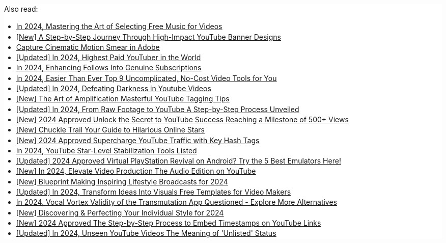 

<ins class="adsbygoogle"
     style="display:block"
     data-ad-client="ca-pub-7571918770474297"
     data-ad-slot="8358498916"
     data-ad-format="auto"
     data-full-width-responsive="true"></ins>



<span class="atpl-alsoreadstyle">Also read:</span>
<div><ul>
<li><a href="https://youtube-sure.techidaily.com/24-mastering-the-art-of-selecting-free-music-for-videos/"><u>In 2024, Mastering the Art of Selecting Free Music for Videos</u></a></li>
<li><a href="https://youtube-sure.techidaily.com/-step-by-step-journey-through-high-impact-youtube-banner-designs/"><u>[New] A Step-by-Step Journey Through High-Impact YouTube Banner Designs</u></a></li>
<li><a href="https://extra-hints.techidaily.com/capture-cinematic-motion-smear-in-adobe/"><u>Capture Cinematic Motion Smear in Adobe</u></a></li>
<li><a href="https://youtube-sure.techidaily.com/ed-in-2024-highest-paid-youtuber-in-the-world/"><u>[Updated] In 2024, Highest Paid YouTuber in the World</u></a></li>
<li><a href="https://youtube-sure.techidaily.com/24-enhancing-follows-into-genuine-subscriptions/"><u>In 2024, Enhancing Follows Into Genuine Subscriptions</u></a></li>
<li><a href="https://youtube-sure.techidaily.com/24-easier-than-ever-top-9-uncomplicated-no-cost-video-tools-for-you/"><u>In 2024, Easier Than Ever  Top 9 Uncomplicated, No-Cost Video Tools for You</u></a></li>
<li><a href="https://youtube-sure.techidaily.com/ed-in-2024-defeating-darkness-in-youtube-videos/"><u>[Updated] In 2024, Defeating Darkness in Youtube Videos</u></a></li>
<li><a href="https://youtube-sure.techidaily.com/he-art-of-amplification-masterful-youtube-tagging-tips/"><u>[New] The Art of Amplification  Masterful YouTube Tagging Tips</u></a></li>
<li><a href="https://youtube-sure.techidaily.com/ed-in-2024-from-raw-footage-to-youtube-a-step-by-step-process-unveiled/"><u>[Updated] In 2024, From Raw Footage to YouTube  A Step-by-Step Process Unveiled</u></a></li>
<li><a href="https://youtube-sure.techidaily.com/024-approved-unlock-the-secret-to-youtube-success-reaching-a-milestone-of-500plus-views/"><u>[New] 2024 Approved  Unlock the Secret to YouTube Success  Reaching a Milestone of 500+ Views</u></a></li>
<li><a href="https://youtube-sure.techidaily.com/huckle-trail-your-guide-to-hilarious-online-stars/"><u>[New] Chuckle Trail  Your Guide to Hilarious Online Stars</u></a></li>
<li><a href="https://youtube-sure.techidaily.com/024-approved-supercharge-youtube-traffic-with-key-hash-tags/"><u>[New] 2024 Approved  Supercharge YouTube Traffic with Key Hash Tags</u></a></li>
<li><a href="https://facebook-record-videos.techidaily.com/in-2024-youtube-star-level-stabilization-tools-listed/"><u>In 2024, YouTube Star-Level Stabilization Tools Listed</u></a></li>
<li><a href="https://on-screen-recording.techidaily.com/1716068969821-updated-2024-approved-virtual-playstation-revival-on-android-try-the-5-best-emulators-here/"><u>[Updated] 2024 Approved  Virtual PlayStation Revival on Android? Try the 5 Best Emulators Here!</u></a></li>
<li><a href="https://youtube-sure.techidaily.com/n-2024-elevate-video-production-the-audio-edition-on-youtube/"><u>[New] In 2024, Elevate Video Production  The Audio Edition on YouTube</u></a></li>
<li><a href="https://youtube-sure.techidaily.com/lueprint-making-inspiring-lifestyle-broadcasts-for-2024/"><u>[New] Blueprint  Making Inspiring Lifestyle Broadcasts for 2024</u></a></li>
<li><a href="https://youtube-sure.techidaily.com/ed-in-2024-transform-ideas-into-visuals-free-templates-for-video-makers/"><u>[Updated] In 2024, Transform Ideas Into Visuals  Free Templates for Video Makers</u></a></li>
<li><a href="https://fox-direct.techidaily.com/in-2024-vocal-vortex-validity-of-the-transmutation-app-questioned-explore-more-alternatives/"><u>In 2024, Vocal Vortex  Validity of the Transmutation App Questioned - Explore More Alternatives</u></a></li>
<li><a href="https://youtube-sure.techidaily.com/iscovering-and-perfecting-your-individual-style-for-2024/"><u>[New] Discovering & Perfecting Your Individual Style for 2024</u></a></li>
<li><a href="https://youtube-sure.techidaily.com/024-approved-the-step-by-step-process-to-embed-timestamps-on-youtube-links/"><u>[New] 2024 Approved  The Step-by-Step Process to Embed Timestamps on YouTube Links</u></a></li>
<li><a href="https://youtube-sure.techidaily.com/ed-in-2024-unseen-youtube-videos-the-meaning-of-unlisted-status/"><u>[Updated] In 2024, Unseen YouTube Videos  The Meaning of 'Unlisted' Status</u></a></li>